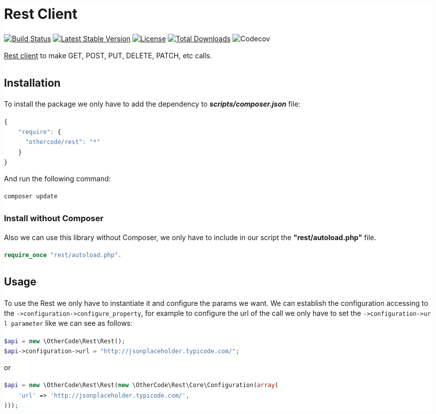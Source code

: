 # Rest Client

[![Build Status](https://travis-ci.org/othercodes/rest.svg?branch=master)](https://travis-ci.org/othercodes/rest) [![Latest Stable Version](https://poser.pugx.org/othercode/rest/v/stable)](https://packagist.org/packages/othercode/rest) [![License](https://poser.pugx.org/othercode/rest/license)](https://packagist.org/packages/othercode/rest)
[![Total Downloads](https://poser.pugx.org/othercode/rest/downloads)](https://packagist.org/packages/othercode/rest) ![Codecov](https://codecov.io/gh/othercodes/rest/branch/master/graph/badge.svg)

[Rest client](http://othercode.es/packages/rest-client.html) to make GET, POST, PUT, DELETE, PATCH, etc calls.

## Installation

To install the package we only have to add the dependency to ***scripts/composer.json*** file:

```javascript
{
    "require": {
      "othercode/rest": "*"
    }
}
```

And run the following command:

```bash
composer update
```

### Install without Composer

Also we can use this library without Composer, we only have to include in our script the **"rest/autoload.php"** file.
```php
require_once "rest/autoload.php".
```

## Usage

To use the Rest we only have to instantiate it and configure the params we want. We can 
establish the configuration accessing to the `->configuration->configure_property`, for example 
to configure the url of the call we only have to set the `->configuration->url parameter` like we can see as follows:

```php
$api = new \OtherCode\Rest\Rest();
$api->configuration->url = "http://jsonplaceholder.typicode.com/";
```

or

```php
$api = new \OtherCode\Rest\Rest(new \OtherCode\Rest\Core\Configuration(array(
    'url' => 'http://jsonplaceholder.typicode.com/',
)));
```
